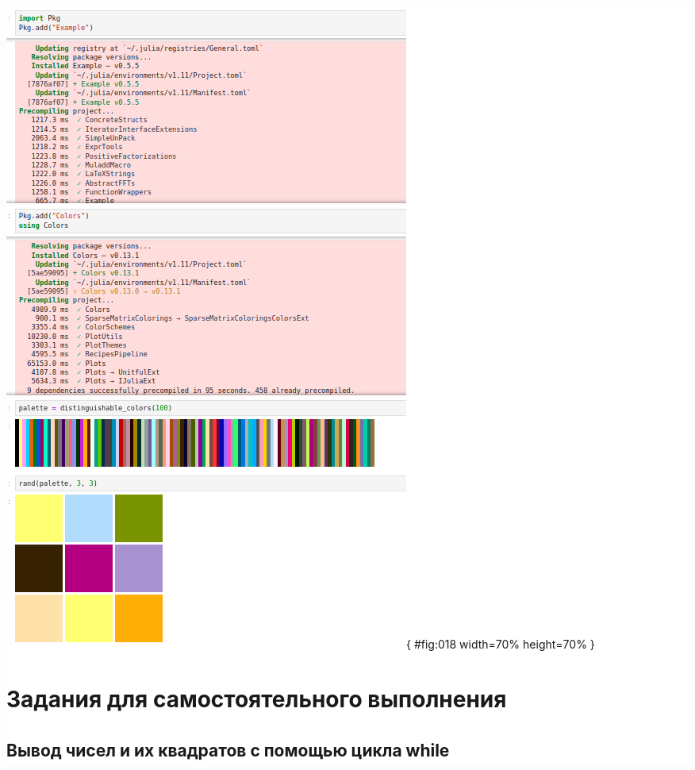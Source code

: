 ![Пример использования пакетов](image/18.png){ #fig:018 width=70% height=70% }

# Задания для самостоятельного выполнения

## Вывод чисел и их квадратов с помощью цикла while 
